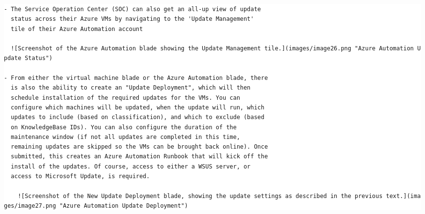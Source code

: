     - The Service Operation Center (SOC) can also get an all-up view of update
      status across their Azure VMs by navigating to the 'Update Management'
      tile of their Azure Automation account

      ![Screenshot of the Azure Automation blade showing the Update Management tile.](images/image26.png "Azure Automation Update Status")

    - From either the virtual machine blade or the Azure Automation blade, there
      is also the ability to create an "Update Deployment", which will then
      schedule installation of the required updates for the VMs. You can
      configure which machines will be updated, when the update will run, which
      updates to include (based on classification), and which to exclude (based
      on KnowledgeBase IDs). You can also configure the duration of the
      maintenance window (if not all updates are completed in this time,
      remaining updates are skipped so the VMs can be brought back online). Once
      submitted, this creates an Azure Automation Runbook that will kick off the
      install of the updates. Of course, access to either a WSUS server, or
      access to Microsoft Update, is required.

        ![Screenshot of the New Update Deployment blade, showing the update settings as described in the previous text.](images/image27.png "Azure Automation Update Deployment")
  